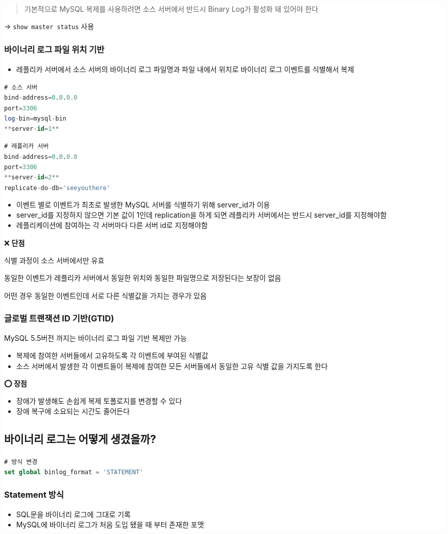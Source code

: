 > 기본적으로 MySQL 복제를 사용하려면 소스 서버에서 반드시 Binary Log가 활성화 돼 있어야 한다

→ `show master status` 사용

### 바이너리 로그 파일 위치 기반

- 레플리카 서버에서 소스 서버의 바이너리 로그 파일명과 파일 내에서 위치로 바이너리 로그 이벤트를 식별해서 복제

```sql
# 소스 서버
bind-address=0.0.0.0
port=3306
log-bin=mysql-bin
**server-id=1**
```

```sql
# 레플리카 서버
bind-address=0.0.0.0
port=3306
**server-id=2**
replicate-do-db='seeyouthere'
```

- 이벤트 별로 이벤트가 최초로 발생한 MySQL 서버를 식별하기 위해 server_id가 이용
- server_id를 지정하지 않으면 기본 값이 1인데 replication을 하게 되면 레플리카 서버에서는 반드시 server_id를 지정해야함
- 레플리케이션에 참여하는 각 서버마다 다른 서버 id로 지정해야함

❌ **단점**

식별 과정이 소스 서버에서만 유효

동일한 이벤트가 레플리카 서버에서 동일한 위치와 동일한 파일명으로 저장된다는 보장이 없음

어떤 경우 동일한 이벤트인데 서로 다른 식별값을 가지는 경우가 있음

### 글로벌 트랜잭션 ID 기반(GTID)

MySQL 5.5버전 까지는 바이너리 로그 파일 기반 복제만 가능

- 복제에 참여한 서버들에서 고유하도록 각 이벤트에 부여된 식별값
- 소스 서버에서 발생한 각 이벤트들이 복제에 참여한 모든 서버들에서 동일한 고유 식별 값을 가지도록 한다

**⭕️ 장점**

- 장애가 발생해도 손쉽게 복제 토폴로지를 변경할 수 있다
- 장애 복구에 소요되는 시간도 줄어든다

## 바이너리 로그는 어떻게 생겼을까?

```sql
# 방식 변경
set global binlog_format = 'STATEMENT'
```

### Statement 방식

- SQL문을 바이너리 로그에 그대로 기록
- MySQL에 바이너리 로그가 처음 도입 됐을 때 부터 존재한 포맷
